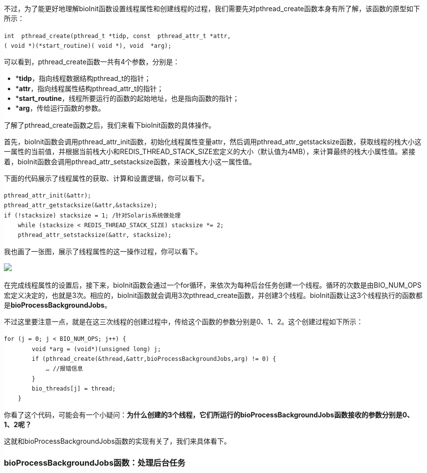 不过，为了能更好地理解bioInit函数设置线程属性和创建线程的过程，我们需要先对pthread\_create函数本身有所了解，该函数的原型如下所示：

```
int  pthread_create(pthread_t *tidp, const  pthread_attr_t *attr,
( void *)(*start_routine)( void *), void  *arg);

```

可以看到，pthread\_create函数一共有4个参数，分别是：

*   \***tidp**，指向线程数据结构pthread\_t的指针；
*   \***attr**，指向线程属性结构pthread\_attr\_t的指针；
*   \***start\_routine**，线程所要运行的函数的起始地址，也是指向函数的指针；
*   \***arg**，传给运行函数的参数。

了解了pthread\_create函数之后，我们来看下bioInit函数的具体操作。

首先，bioInit函数会调用pthread\_attr\_init函数，初始化线程属性变量attr，然后调用pthread\_attr\_getstacksize函数，获取线程的栈大小这一属性的当前值，并根据当前栈大小和REDIS\_THREAD\_STACK\_SIZE宏定义的大小（默认值为4MB），来计算最终的栈大小属性值。紧接着，bioInit函数会调用pthread\_attr\_setstacksize函数，来设置栈大小这一属性值。

下面的代码展示了线程属性的获取、计算和设置逻辑，你可以看下。

```
pthread_attr_init(&attr);
pthread_attr_getstacksize(&attr,&stacksize);
if (!stacksize) stacksize = 1; /针对Solaris系统做处理
    while (stacksize < REDIS_THREAD_STACK_SIZE) stacksize *= 2;
    pthread_attr_setstacksize(&attr, stacksize);

```

我也画了一张图，展示了线程属性的这一操作过程，你可以看下。

![](https://static001.geekbang.org/resource/image/0c/9a/0c9a1dd6f5038f05716d916c588d599a.jpg?wh=2000x1125)

在完成线程属性的设置后，接下来，bioInit函数会通过一个for循环，来依次为每种后台任务创建一个线程。循环的次数是由BIO\_NUM\_OPS宏定义决定的，也就是3次。相应的，bioInit函数就会调用3次pthread\_create函数，并创建3个线程。bioInit函数让这3个线程执行的函数都是**bioProcessBackgroundJobs**。

不过这里要注意一点，就是在这三次线程的创建过程中，传给这个函数的参数分别是0、1、2。这个创建过程如下所示：

```
for (j = 0; j < BIO_NUM_OPS; j++) {
        void *arg = (void*)(unsigned long) j;
        if (pthread_create(&thread,&attr,bioProcessBackgroundJobs,arg) != 0) {
            … //报错信息
        }
        bio_threads[j] = thread;
    }

```

你看了这个代码，可能会有一个小疑问：**为什么创建的3个线程，它们所运行的bioProcessBackgroundJobs函数接收的参数分别是0、1、2呢？**

这就和bioProcessBackgroundJobs函数的实现有关了，我们来具体看下。

### bioProcessBackgroundJobs函数：处理后台任务
